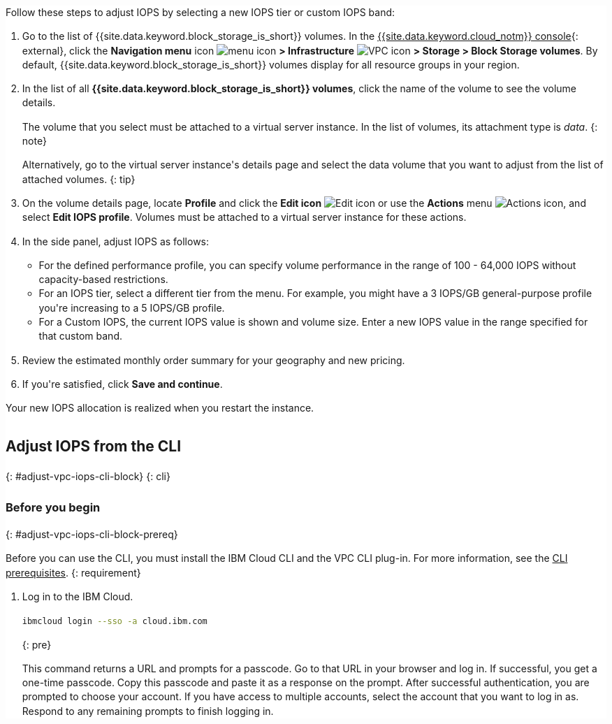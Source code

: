 Follow these steps to adjust IOPS by selecting a new IOPS tier or custom IOPS band:

1. Go to the list of {{site.data.keyword.block_storage_is_short}} volumes. In the [{{site.data.keyword.cloud_notm}} console](/login){: external}, click the **Navigation menu** icon ![menu icon](../icons/icon_hamburger.svg) **> Infrastructure** ![VPC icon](../icons/vpc.svg) **> Storage > Block Storage volumes**. By default, {{site.data.keyword.block_storage_is_short}} volumes display for all resource groups in your region.
1. In the list of all **{{site.data.keyword.block_storage_is_short}} volumes**, click the name of the volume to see the volume details.

   The volume that you select must be attached to a virtual server instance. In the list of volumes, its attachment type is _data_.
   {: note}

   Alternatively, go to the virtual server instance's details page and select the data volume that you want to adjust from the list of attached volumes.
   {: tip}

1. On the volume details page, locate **Profile** and click the **Edit icon** ![Edit icon](../icons/edit-tagging.svg "Edit") or use the **Actions** menu ![Actions icon](../icons/action-menu-icon.svg "Actions"), and select **Edit IOPS profile**. Volumes must be attached to a virtual server instance for these actions.
1. In the side panel, adjust IOPS as follows:
   * For the defined performance profile, you can specify volume performance in the range of 100 - 64,000 IOPS without capacity-based restrictions.
   * For an IOPS tier, select a different tier from the menu. For example, you might have a 3 IOPS/GB general-purpose profile you're increasing to a 5 IOPS/GB profile.
   * For a Custom IOPS, the current IOPS value is shown and volume size. Enter a new IOPS value in the range specified for that custom band.

1. Review the estimated monthly order summary for your geography and new pricing.
1. If you're satisfied, click **Save and continue**.

Your new IOPS allocation is realized when you restart the instance.

## Adjust IOPS from the CLI
{: #adjust-vpc-iops-cli-block}
{: cli}

### Before you begin
{: #adjust-vpc-iops-cli-block-prereq}

Before you can use the CLI, you must install the IBM Cloud CLI and the VPC CLI plug-in. For more information, see the [CLI prerequisites](/docs/vpc?topic=vpc-set-up-environment#cli-prerequisites-setup).
{: requirement}

1. Log in to the IBM Cloud.
   ```sh
   ibmcloud login --sso -a cloud.ibm.com
   ```
   {: pre}

   This command returns a URL and prompts for a passcode. Go to that URL in your browser and log in. If successful, you get a one-time passcode. Copy this passcode and paste it as a response on the prompt. After successful authentication, you are prompted to choose your account. If you have access to multiple accounts, select the account that you want to log in as. Respond to any remaining prompts to finish logging in.
